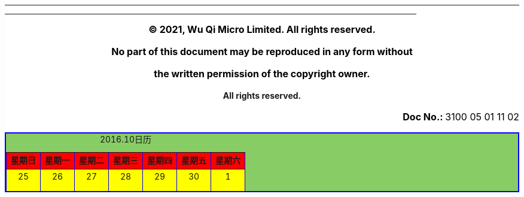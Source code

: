 







------



<hr size="5" color="red" width="80%" noshade>











<p align="center"><font size=3 color="black"><b>© 2021, Wu Qi Micro Limited. All rights reserved.</b></font></p>

<p align="center"><font size=3 color="black"><b>No part of this document may be reproduced in any form without</b></font></p>

<p align="center"><font size=3 color="black"><b>the written permission of the copyright owner.</b></font></p>



<center style="color:blcak"><b>All rights reserved.</b></center>



<p align="right"><font size=3 color="black"><b>Doc No.: </b>3100 05 01 11 02</font></p>





<!DOCTYPE HTML>
<html>
    <head>
        <meta http-equiv="Content-Type" content="text/html; charset=utf-8">
    </head>
    <body>
     <table border="2" width="400" height="100" bordercolor="blue" bgColor="#88cc66" cellspacing="0" cellpadding="2" rules="all"summary="日历信息">
         <caption>2016.10日历</caption>
         <tr bgColor="red" align="center">
             <th>星期日</th> 
             <th>星期一</th>
             <th>星期二</th>
             <th>星期三</th>
             <th>星期四</th>
             <th>星期五</th>
             <th>星期六</th>
         </tr>
         <tr bgColor="yellow" align="center">
             <td height="50">25</td>
             <td>26</td>
             <td>27</td>
             <td>28</td>
             <td>29</td>
             <td>30</td>
             <td>1</td>
         </tr>
         <tr align="center">
             <td  height="50">2</td>
             <td>3</td>
             <td>4</td>
             <td>5</td>
             <td>6</td>
             <td>7</td>
